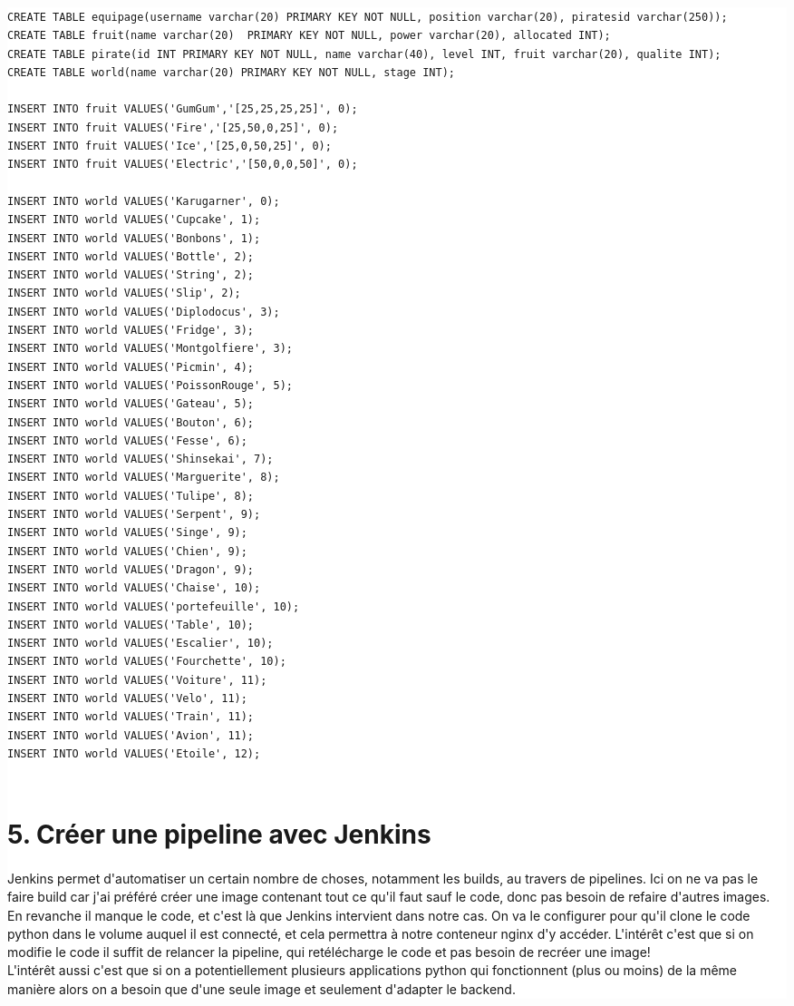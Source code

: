 ```
CREATE TABLE equipage(username varchar(20) PRIMARY KEY NOT NULL, position varchar(20), piratesid varchar(250));
CREATE TABLE fruit(name varchar(20)  PRIMARY KEY NOT NULL, power varchar(20), allocated INT);
CREATE TABLE pirate(id INT PRIMARY KEY NOT NULL, name varchar(40), level INT, fruit varchar(20), qualite INT);
CREATE TABLE world(name varchar(20) PRIMARY KEY NOT NULL, stage INT);

INSERT INTO fruit VALUES('GumGum','[25,25,25,25]', 0);
INSERT INTO fruit VALUES('Fire','[25,50,0,25]', 0);
INSERT INTO fruit VALUES('Ice','[25,0,50,25]', 0);
INSERT INTO fruit VALUES('Electric','[50,0,0,50]', 0);

INSERT INTO world VALUES('Karugarner', 0);
INSERT INTO world VALUES('Cupcake', 1);
INSERT INTO world VALUES('Bonbons', 1);
INSERT INTO world VALUES('Bottle', 2);
INSERT INTO world VALUES('String', 2);
INSERT INTO world VALUES('Slip', 2);
INSERT INTO world VALUES('Diplodocus', 3);
INSERT INTO world VALUES('Fridge', 3);
INSERT INTO world VALUES('Montgolfiere', 3);
INSERT INTO world VALUES('Picmin', 4);
INSERT INTO world VALUES('PoissonRouge', 5);
INSERT INTO world VALUES('Gateau', 5);
INSERT INTO world VALUES('Bouton', 6);
INSERT INTO world VALUES('Fesse', 6);
INSERT INTO world VALUES('Shinsekai', 7);
INSERT INTO world VALUES('Marguerite', 8);
INSERT INTO world VALUES('Tulipe', 8);
INSERT INTO world VALUES('Serpent', 9);
INSERT INTO world VALUES('Singe', 9);
INSERT INTO world VALUES('Chien', 9);
INSERT INTO world VALUES('Dragon', 9);
INSERT INTO world VALUES('Chaise', 10);
INSERT INTO world VALUES('portefeuille', 10);
INSERT INTO world VALUES('Table', 10);
INSERT INTO world VALUES('Escalier', 10);
INSERT INTO world VALUES('Fourchette', 10);
INSERT INTO world VALUES('Voiture', 11);
INSERT INTO world VALUES('Velo', 11);
INSERT INTO world VALUES('Train', 11);
INSERT INTO world VALUES('Avion', 11);
INSERT INTO world VALUES('Etoile', 12);


```
# 5. Créer une pipeline avec Jenkins

Jenkins permet d'automatiser un certain nombre de choses, notamment les builds, au travers de pipelines. Ici on ne va pas le faire build car j'ai préféré créer une image contenant tout ce qu'il faut sauf le code, donc pas besoin de refaire d'autres images. En revanche il manque le code, et c'est là que Jenkins intervient dans notre cas. On va le configurer pour qu'il clone le code python dans le volume auquel il est connecté, et cela permettra à notre conteneur nginx d'y accéder. L'intérêt c'est que si on modifie le code il suffit de relancer la pipeline, qui retélécharge le code et pas besoin de recréer une image!   
L'intérêt aussi c'est que si on a potentiellement plusieurs applications python qui fonctionnent (plus ou moins) de la même manière alors on a besoin que d'une seule image et seulement d'adapter le backend.   
  